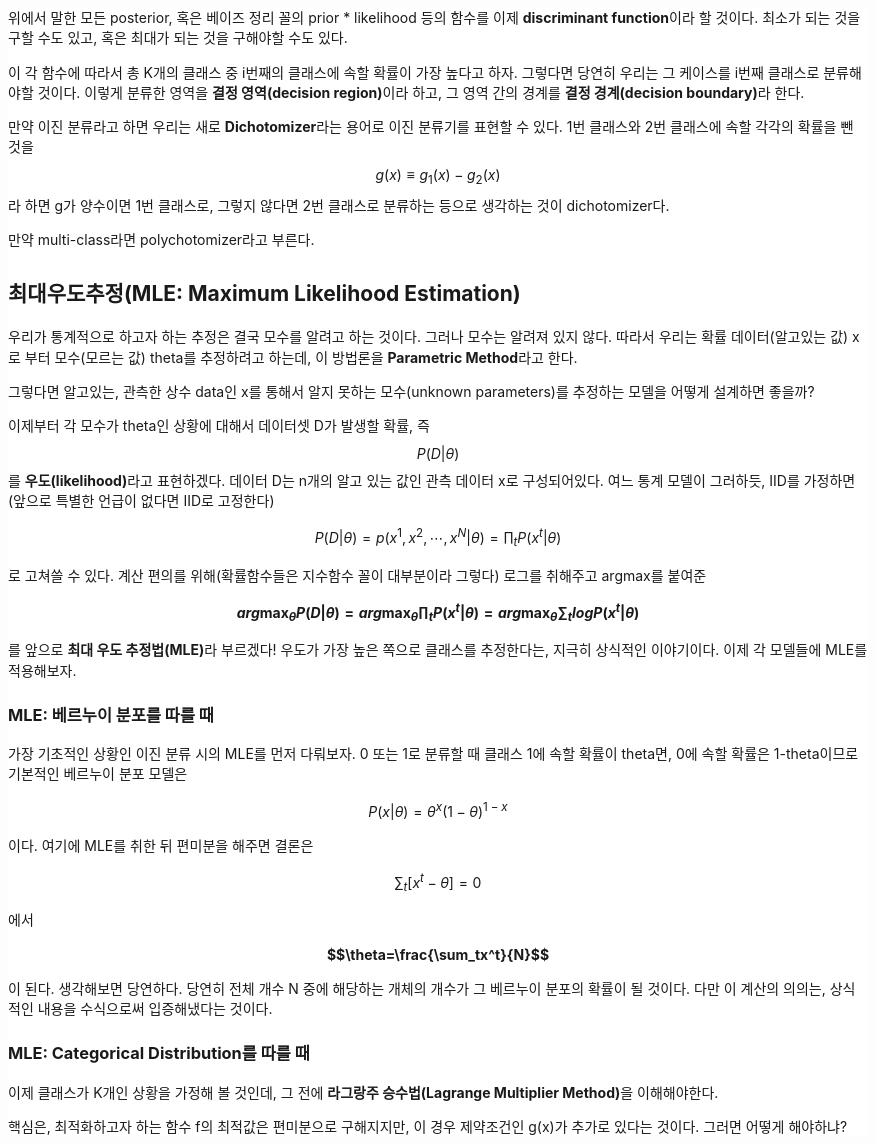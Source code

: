 위에서 말한 모든 posterior, 혹은 베이즈 정리 꼴의 prior * likelihood 등의 함수를 이제 <strong class="r">discriminant function</strong>이라 할 것이다. 최소가 되는 것을 구할 수도 있고, 혹은 최대가 되는 것을 구해야할 수도 있다.

이 각 함수에 따라서 총 K개의 클래스 중 i번째의 클래스에 속할 확률이 가장 높다고 하자. 그렇다면 당연히 우리는 그 케이스를 i번째 클래스로 분류해야할 것이다. 이렇게 분류한 영역을 <strong class="r">결정 영역(decision region)</strong>이라 하고, 그 영역 간의 경계를 <strong class="r">결정 경계(decision boundary)</strong>라 한다.

만약 이진 분류라고 하면 우리는 새로 <strong class="r">Dichotomizer</strong>라는 용어로 이진 분류기를 표현할 수 있다. 1번 클래스와 2번 클래스에 속할 각각의 확률을 뺀 것을 $$g(x)\equiv g_1(x)-g_2(x)$$라 하면 g가 양수이면 1번 클래스로, 그렇지 않다면 2번 클래스로 분류하는 등으로 생각하는 것이 dichotomizer다.

만약 multi-class라면 polychotomizer라고 부른다.

## 최대우도추정(MLE: Maximum Likelihood Estimation)

우리가 통계적으로 하고자 하는 추정은 결국 모수를 알려고 하는 것이다. 그러나 모수는 알려져 있지 않다. 따라서 우리는 확률 데이터(알고있는 값) x로 부터 모수(모르는 값) theta를 추정하려고 하는데, 이 방법론을 <strong class="r">Parametric Method</strong>라고 한다.

그렇다면 알고있는, 관측한 상수 data인 x를 통해서 알지 못하는 모수(unknown parameters)를 추정하는 모델을 어떻게 설계하면 좋을까?

이제부터 각 모수가 theta인 상황에 대해서 데이터셋 D가 발생할 확률, 즉 $$P(D|\theta)$$를 <strong class="r">우도(likelihood)</strong>라고 표현하겠다. 데이터 D는 n개의 알고 있는 값인 관측 데이터 x로 구성되어있다. 여느 통계 모델이 그러하듯, IID를 가정하면 (앞으로 특별한 언급이 없다면 IID로 고정한다)

$$P(D|\theta)=p(x^1,x^2,\cdots,x^N|\theta)=\prod_{t}P(x^t|\theta)$$

로 고쳐쓸 수 있다. 계산 편의를 위해(확률함수들은 지수함수 꼴이 대부분이라 그렇다) 로그를 취해주고 argmax를 붙여준

<strong class="r">$$arg\max_\theta P(D|\theta)=arg\max_\theta\prod_{t}P(x^t|\theta)=arg\max_\theta\sum_{t}log P(x^t|\theta)$$</strong>

를 앞으로 <strong class="r">최대 우도 추정법(MLE)</strong>라 부르겠다! 우도가 가장 높은 쪽으로 클래스를 추정한다는, 지극히 상식적인 이야기이다. 이제 각 모델들에 MLE를 적용해보자.

### MLE: 베르누이 분포를 따를 때

가장 기초적인 상황인 이진 분류 시의 MLE를 먼저 다뤄보자. 0 또는 1로 분류할 때 클래스 1에 속할 확률이 theta면, 0에 속할 확률은 1-theta이므로 기본적인 베르누이 분포 모델은

$$P(x|\theta)=\theta^x(1-\theta)^{1-x}$$

이다. 여기에 MLE를 취한 뒤 편미분을 해주면 결론은

$$\sum_t[x^t-\theta]=0$$

에서

<strong class="r">$$\theta=\frac{\sum_tx^t}{N}$$</strong>

이 된다. 생각해보면 당연하다. 당연히 전체 개수 N 중에 해당하는 개체의 개수가 그 베르누이 분포의 확률이 될 것이다. 다만 이 계산의 의의는, 상식적인 내용을 수식으로써 입증해냈다는 것이다.

### MLE: Categorical Distribution를 따를 때

이제 클래스가 K개인 상황을 가정해 볼 것인데, 그 전에 <strong class="r">라그랑주 승수법(Lagrange Multiplier Method)</strong>을 이해해야한다.

핵심은, 최적화하고자 하는 함수 f의 최적값은 편미분으로 구해지지만, 이 경우 제약조건인 g(x)가 추가로 있다는 것이다. 그러면 어떻게 해야하냐?
